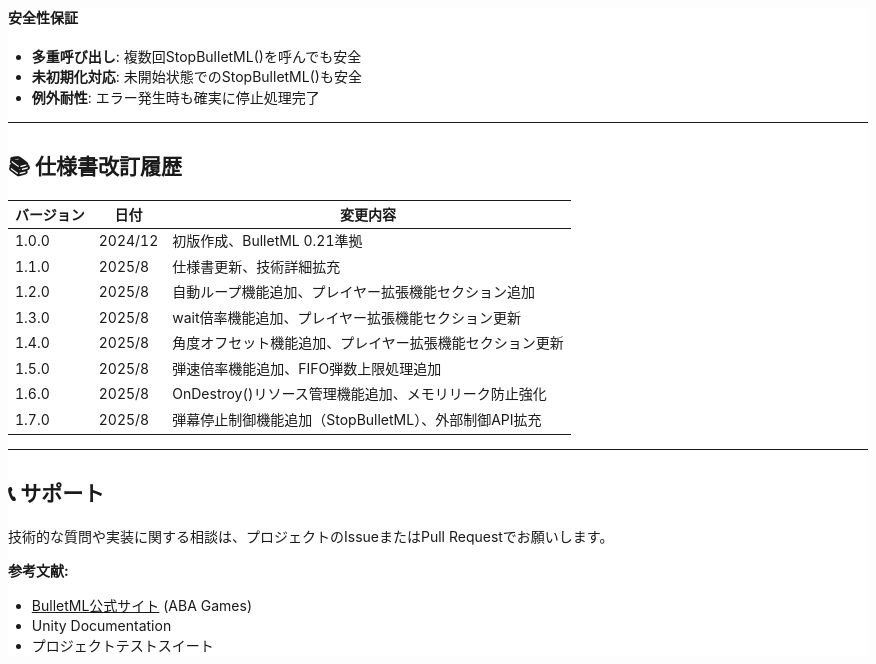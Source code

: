 #### 安全性保証
- **多重呼び出し**: 複数回StopBulletML()を呼んでも安全
- **未初期化対応**: 未開始状態でのStopBulletML()も安全
- **例外耐性**: エラー発生時も確実に停止処理完了

---

## 📚 仕様書改訂履歴

| バージョン | 日付 | 変更内容 |
|-----------|------|----------|
| 1.0.0 | 2024/12 | 初版作成、BulletML 0.21準拠 |
| 1.1.0 | 2025/8 | 仕様書更新、技術詳細拡充 |
| 1.2.0 | 2025/8 | 自動ループ機能追加、プレイヤー拡張機能セクション追加 |
| 1.3.0 | 2025/8 | wait倍率機能追加、プレイヤー拡張機能セクション更新 |
| 1.4.0 | 2025/8 | 角度オフセット機能追加、プレイヤー拡張機能セクション更新 |
| 1.5.0 | 2025/8 | 弾速倍率機能追加、FIFO弾数上限処理追加 |
| 1.6.0 | 2025/8 | OnDestroy()リソース管理機能追加、メモリリーク防止強化 |
| 1.7.0 | 2025/8 | 弾幕停止制御機能追加（StopBulletML）、外部制御API拡充 |

---

## 📞 サポート

技術的な質問や実装に関する相談は、プロジェクトのIssueまたはPull Requestでお願いします。

**参考文献:**
- [BulletML公式サイト](https://www.asahi-net.or.jp/~cs8k-cyu/bulletml/) (ABA Games)
- Unity Documentation
- プロジェクトテストスイート
